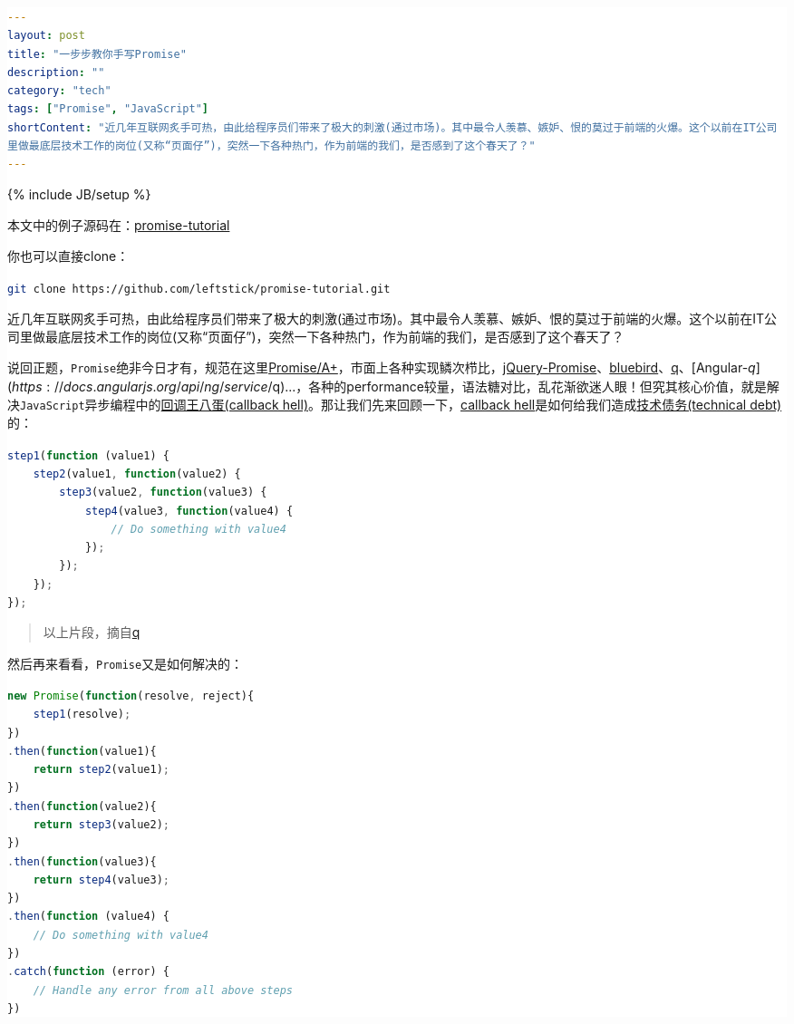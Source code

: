 ```yaml
---
layout: post
title: "一步步教你手写Promise"
description: ""
category: "tech"
tags: ["Promise", "JavaScript"]
shortContent: "近几年互联网炙手可热，由此给程序员们带来了极大的刺激(通过市场)。其中最令人羡慕、嫉妒、恨的莫过于前端的火爆。这个以前在IT公司里做最底层技术工作的岗位(又称“页面仔”)，突然一下各种热门，作为前端的我们，是否感到了这个春天了？"
---
```

{% include JB/setup %}

 本文中的例子源码在：[promise-tutorial](https://github.com/leftstick/promise-tutorial)

你也可以直接clone：

```bash
git clone https://github.com/leftstick/promise-tutorial.git
```

近几年互联网炙手可热，由此给程序员们带来了极大的刺激(通过市场)。其中最令人羡慕、嫉妒、恨的莫过于前端的火爆。这个以前在IT公司里做最底层技术工作的岗位(又称“页面仔”)，突然一下各种热门，作为前端的我们，是否感到了这个春天了？

说回正题，`Promise`绝非今日才有，规范在这里[Promise/A+](https://promisesaplus.com/)，市面上各种实现鳞次栉比，[jQuery-Promise](http://api.jquery.com/Types/#Promise)、[bluebird](http://bluebirdjs.com/docs/getting-started.html)、[q](http://documentup.com/kriskowal/q/)、[Angular-$q](https://docs.angularjs.org/api/ng/service/$q)...，各种的performance较量，语法糖对比，乱花渐欲迷人眼！但究其核心价值，就是解决`JavaScript`异步编程中的[回调王八蛋(callback hell)](http://callbackhell.com/)。那让我们先来回顾一下，[callback hell](http://callbackhell.com/)是如何给我们造成[技术债务(technical debt)](https://en.wikipedia.org/wiki/Technical_debt)的：

```javascript
step1(function (value1) {
    step2(value1, function(value2) {
        step3(value2, function(value3) {
            step4(value3, function(value4) {
                // Do something with value4
            });
        });
    });
});
```

> 以上片段，摘自[q](http://documentup.com/kriskowal/q/)

然后再来看看，`Promise`又是如何解决的：

```javascript
new Promise(function(resolve, reject){
    step1(resolve);
})
.then(function(value1){
    return step2(value1);
})
.then(function(value2){
    return step3(value2);
})
.then(function(value3){
    return step4(value3);
})
.then(function (value4) {
    // Do something with value4
})
.catch(function (error) {
    // Handle any error from all above steps
})
```
